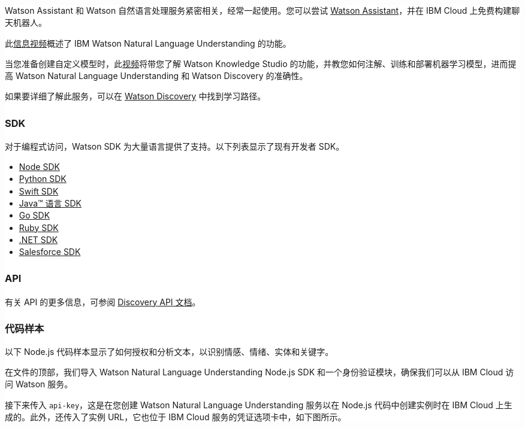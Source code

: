 Watson Assistant 和 Watson 自然语言处理服务紧密相关，经常一起使用。您可以尝试 [Watson Assistant](https://cloud.ibm.com/registration?target=/developer/watson/launch-tool/conversation&hideTours=true&cm_sp=WatsonPlatform-WatsonPlatform-_-OnPageNavCTA-IBMWatson_Conversation-_-Watson_Developer_Website&cm_mmca1=000027BD&cm_sp=ibmdev-_-developer-articles-_-cloudreg)，并在 IBM Cloud 上免费构建聊天机器人。

此[信息视频](https://mediacenter.ibm.com/media/t/0_2rv92cyl)概述了 IBM Watson Natural Language Understanding 的功能。

当您准备创建自定义模型时，此[视频](https://mediacenter.ibm.com/media/t/1_9oa373di)将带您了解 Watson Knowledge Studio 的功能，并教您如何注解、训练和部署机器学习模型，进而提高 Watson Natural Language Understanding 和 Watson Discovery 的准确性。

如果要详细了解此服务，可以在 [Watson Discovery](https://developer.ibm.com/zh/series/learning-path-watson-discovery/) 中找到学习路径。

### SDK

对于编程式访问，Watson SDK 为大量语言提供了支持。以下列表显示了现有开发者 SDK。

*   [Node SDK](https://github.com/watson-developer-cloud/node-sdk)
*   [Python SDK](https://github.com/watson-developer-cloud/python-sdk)
*   [Swift SDK](https://github.com/watson-developer-cloud/swift-sdk)
*   [Java™ 语言 SDK](https://github.com/watson-developer-cloud/java-sdk)
*   [Go SDK](https://github.com/watson-developer-cloud/go-sdk)
*   [Ruby SDK](https://github.com/watson-developer-cloud/ruby-sdk)
*   [.NET SDK](https://github.com/watson-developer-cloud/dotnet-standard-sdk)
*   [Salesforce SDK](https://github.com/watson-developer-cloud/salesforce-sdk)

### API

有关 API 的更多信息，可参阅 [Discovery API 文档](https://cloud.ibm.com/apidocs/natural-language-understanding/natural-language-understanding)。

### 代码样本

以下 Node.js 代码样本显示了如何授权和分析文本，以识别情感、情绪、实体和关键字。

在文件的顶部，我们导入 Watson Natural Language Understanding Node.js SDK 和一个身份验证模块，确保我们可以从 IBM Cloud 访问 Watson 服务。

接下来传入 `api-key`，这是在您创建 Watson Natural Language Understanding 服务以在 Node.js 代码中创建实例时在 IBM Cloud 上生成的。此外，还传入了实例 URL，它也位于 IBM Cloud 服务的凭证选项卡中，如下图所示。
